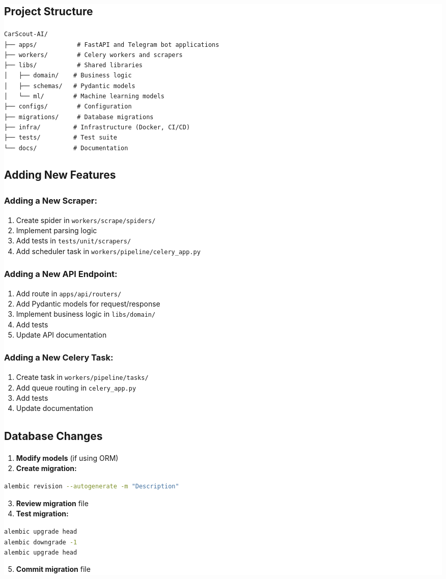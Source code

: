 
## Project Structure

```
CarScout-AI/
├── apps/           # FastAPI and Telegram bot applications
├── workers/        # Celery workers and scrapers
├── libs/           # Shared libraries
│   ├── domain/    # Business logic
│   ├── schemas/   # Pydantic models
│   └── ml/        # Machine learning models
├── configs/        # Configuration
├── migrations/     # Database migrations
├── infra/         # Infrastructure (Docker, CI/CD)
├── tests/         # Test suite
└── docs/          # Documentation
```

## Adding New Features

### Adding a New Scraper:
1. Create spider in `workers/scrape/spiders/`
2. Implement parsing logic
3. Add tests in `tests/unit/scrapers/`
4. Add scheduler task in `workers/pipeline/celery_app.py`

### Adding a New API Endpoint:
1. Add route in `apps/api/routers/`
2. Add Pydantic models for request/response
3. Implement business logic in `libs/domain/`
4. Add tests
5. Update API documentation

### Adding a New Celery Task:
1. Create task in `workers/pipeline/tasks/`
2. Add queue routing in `celery_app.py`
3. Add tests
4. Update documentation

## Database Changes

1. **Modify models** (if using ORM)
2. **Create migration:**
```bash
alembic revision --autogenerate -m "Description"
```
3. **Review migration** file
4. **Test migration:**
```bash
alembic upgrade head
alembic downgrade -1
alembic upgrade head
```
5. **Commit migration** file
